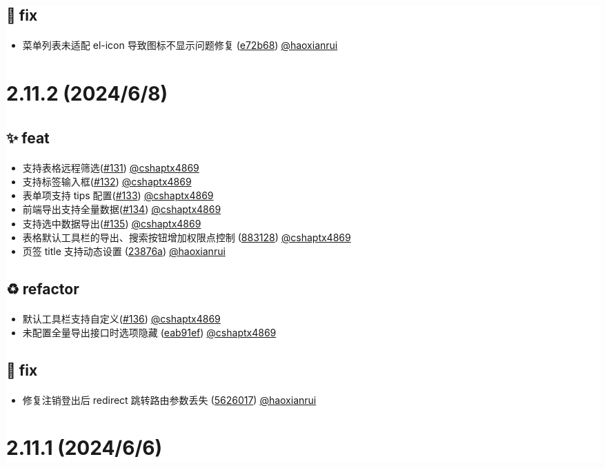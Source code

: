 ## 🐛 fix

-   菜单列表未适配 el-icon 导致图标不显示问题修复
    ([e72b68](https://github.com/youlaitech/vue3-element-admin/commit/e72b68337562b5a7ea24ad55bbe00023e1266b40))
    [@haoxianrui](https://github.com/haoxianrui)

# 2.11.2 (2024/6/8)

## ✨ feat

-   支持表格远程筛选([#131](https://github.com/youlaitech/vue3-element-admin/pull/131))
    [@cshaptx4869](https://github.com/cshaptx4869)
-   支持标签输入框([#132](https://github.com/youlaitech/vue3-element-admin/pull/132))
    [@cshaptx4869](https://github.com/cshaptx4869)
-   表单项支持 tips 配置([#133](https://github.com/youlaitech/vue3-element-admin/pull/133))
    [@cshaptx4869](https://github.com/cshaptx4869)
-   前端导出支持全量数据([#134](https://github.com/youlaitech/vue3-element-admin/pull/134))
    [@cshaptx4869](https://github.com/cshaptx4869)
-   支持选中数据导出([#135](https://github.com/youlaitech/vue3-element-admin/pull/135))
    [@cshaptx4869](https://github.com/cshaptx4869)
-   表格默认工具栏的导出、搜索按钮增加权限点控制
    ([883128](https://github.com/youlaitech/vue3-element-admin/commit/8831289b655f2cc086ecdababaa89f8d8a087c42))
    [@cshaptx4869](https://github.com/cshaptx4869)
-   页签 title 支持动态设置
    ([23876a](https://github.com/youlaitech/vue3-element-admin/commit/23876aa396143bf77cb5c86af8d6023d9ff6555a))
    [@haoxianrui](https://github.com/haoxianrui)

## ♻️ refactor

-   默认工具栏支持自定义([#136](https://github.com/youlaitech/vue3-element-admin/pull/136))
    [@cshaptx4869](https://github.com/cshaptx4869)
-   未配置全量导出接口时选项隐藏
    ([eab91ef](https://github.com/youlaitech/vue3-element-admin/commit/eab91effd6a01d5a3d9257249c8d06aa252b3bf8))
    [@cshaptx4869](https://github.com/cshaptx4869)

## 🐛 fix

-   修复注销登出后 redirect 跳转路由参数丢失
    ([5626017](https://github.com/youlaitech/vue3-element-admin/commit/562601736731afd20bb1a5140d856f6515720159))
    [@haoxianrui](https://github.com/haoxianrui)

# 2.11.1 (2024/6/6)
